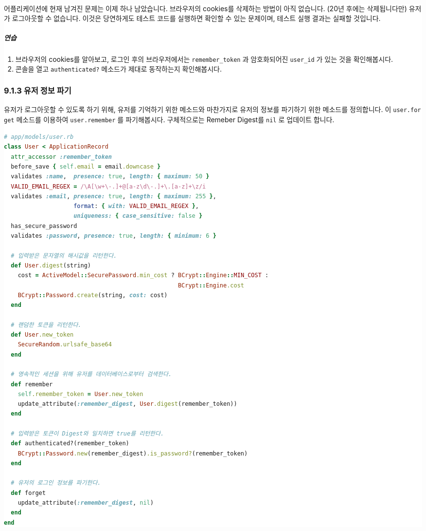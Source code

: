 어플리케이션에 현재 남겨진 문제는 이제 하나 남았습니다. 브라우저의 cookies를 삭제하는 방법이 아직 없습니다. (20년 후에는 삭제됩니다만) 유저가 로그아웃할 수 없습니다. 이것은 당연하게도 테스트 코드를 실행하면 확인할 수 있는 문제이며, 테스트 실행 결과는 실패할 것입니다.

##### 연습

1. 브라우저의 cookies를 알아보고, 로그인 후의 브라우저에서는 `remember_token` 과 암호화되어진 `user_id` 가 있는 것을 확인해봅시다.
2. 콘솔을 열고 `authenticated?` 메소드가 제대로 동작하는지 확인해봅시다.

### 9.1.3 유저 정보 파기

유저가 로그아웃할 수 있도록 하기 위해, 유저를 기억하기 위한 메소드와 마찬가지로 유저의 정보를 파기하기 위한 메소드를 정의합니다. 이  `user.forget` 메소드를 이용하여 `user.remember` 를 파기해봅시다. 구체적으로는 Remeber Digest를 `nil` 로 업데이트 합니다.

```ruby
# app/models/user.rb
class User < ApplicationRecord
  attr_accessor :remember_token
  before_save { self.email = email.downcase }
  validates :name,  presence: true, length: { maximum: 50 }
  VALID_EMAIL_REGEX = /\A[\w+\-.]+@[a-z\d\-.]+\.[a-z]+\z/i
  validates :email, presence: true, length: { maximum: 255 },
                    format: { with: VALID_EMAIL_REGEX },
                    uniqueness: { case_sensitive: false }
  has_secure_password
  validates :password, presence: true, length: { minimum: 6 }

  # 입력받은 문자열의 해시값을 리턴한다.
  def User.digest(string)
    cost = ActiveModel::SecurePassword.min_cost ? BCrypt::Engine::MIN_COST :
                                                  BCrypt::Engine.cost
    BCrypt::Password.create(string, cost: cost)
  end

  # 랜덤한 토큰을 리턴한다.
  def User.new_token
    SecureRandom.urlsafe_base64
  end

  # 영속적인 세션을 위해 유저를 데이터베이스로부터 검색한다. 
  def remember
    self.remember_token = User.new_token
    update_attribute(:remember_digest, User.digest(remember_token))
  end

  # 입력받은 토큰이 Digest와 일치하면 true를 리턴한다. 
  def authenticated?(remember_token)
    BCrypt::Password.new(remember_digest).is_password?(remember_token)
  end
  
  # 유저의 로그인 정보를 파기한다.
  def forget
  	update_attribute(:remember_digest, nil)
  end
end
```
